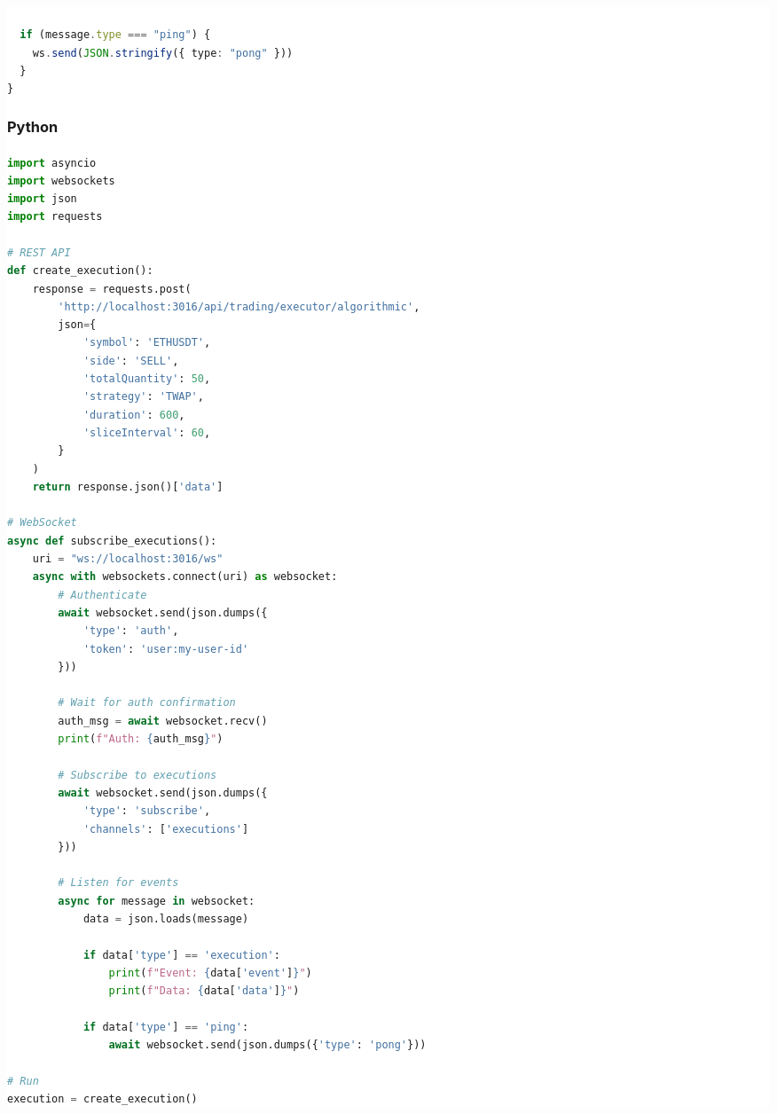 ```typescript

  if (message.type === "ping") {
    ws.send(JSON.stringify({ type: "pong" }))
  }
}
```

### Python

```python
import asyncio
import websockets
import json
import requests

# REST API
def create_execution():
    response = requests.post(
        'http://localhost:3016/api/trading/executor/algorithmic',
        json={
            'symbol': 'ETHUSDT',
            'side': 'SELL',
            'totalQuantity': 50,
            'strategy': 'TWAP',
            'duration': 600,
            'sliceInterval': 60,
        }
    )
    return response.json()['data']

# WebSocket
async def subscribe_executions():
    uri = "ws://localhost:3016/ws"
    async with websockets.connect(uri) as websocket:
        # Authenticate
        await websocket.send(json.dumps({
            'type': 'auth',
            'token': 'user:my-user-id'
        }))

        # Wait for auth confirmation
        auth_msg = await websocket.recv()
        print(f"Auth: {auth_msg}")

        # Subscribe to executions
        await websocket.send(json.dumps({
            'type': 'subscribe',
            'channels': ['executions']
        }))

        # Listen for events
        async for message in websocket:
            data = json.loads(message)

            if data['type'] == 'execution':
                print(f"Event: {data['event']}")
                print(f"Data: {data['data']}")

            if data['type'] == 'ping':
                await websocket.send(json.dumps({'type': 'pong'}))

# Run
execution = create_execution()
```